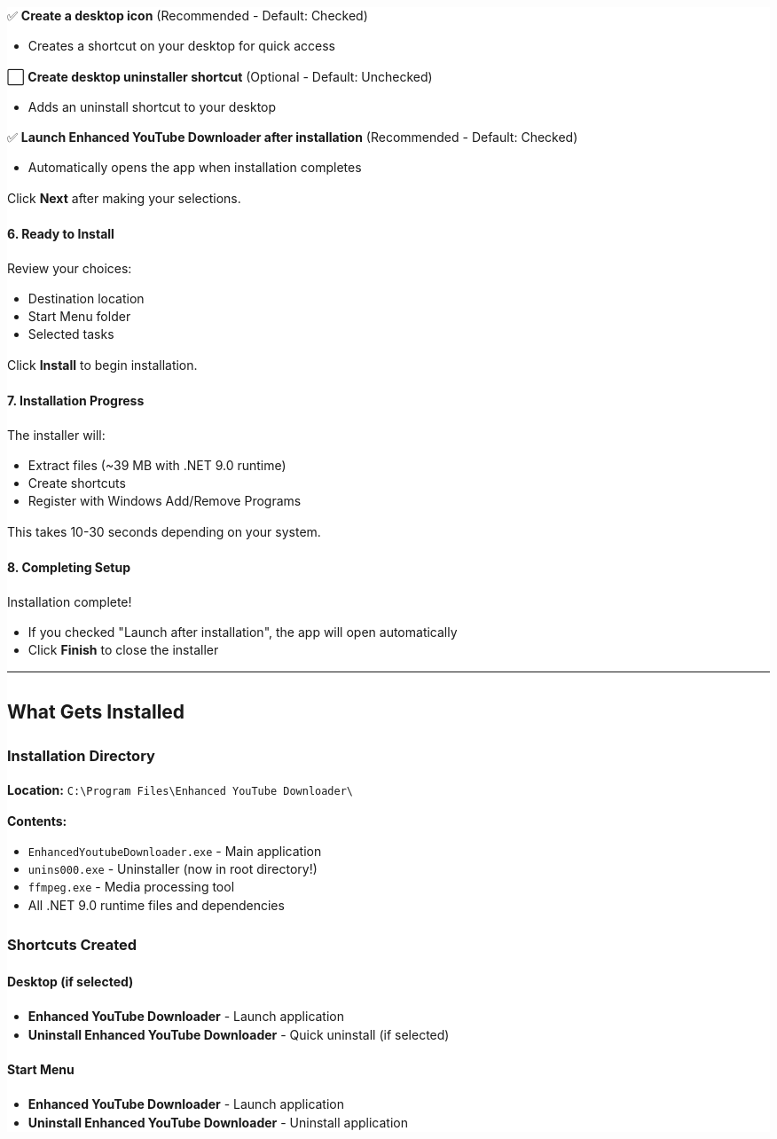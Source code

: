 ✅ **Create a desktop icon** (Recommended - Default: Checked)
- Creates a shortcut on your desktop for quick access

⬜ **Create desktop uninstaller shortcut** (Optional - Default: Unchecked)
- Adds an uninstall shortcut to your desktop

✅ **Launch Enhanced YouTube Downloader after installation** (Recommended - Default: Checked)
- Automatically opens the app when installation completes

Click **Next** after making your selections.

#### 6. Ready to Install
Review your choices:
- Destination location
- Start Menu folder
- Selected tasks

Click **Install** to begin installation.

#### 7. Installation Progress
The installer will:
- Extract files (~39 MB with .NET 9.0 runtime)
- Create shortcuts
- Register with Windows Add/Remove Programs

This takes 10-30 seconds depending on your system.

#### 8. Completing Setup
Installation complete!

- If you checked "Launch after installation", the app will open automatically
- Click **Finish** to close the installer

---

## What Gets Installed

### Installation Directory
**Location:** `C:\Program Files\Enhanced YouTube Downloader\`

**Contents:**
- `EnhancedYoutubeDownloader.exe` - Main application
- `unins000.exe` - Uninstaller (now in root directory!)
- `ffmpeg.exe` - Media processing tool
- All .NET 9.0 runtime files and dependencies

### Shortcuts Created

#### Desktop (if selected)
- **Enhanced YouTube Downloader** - Launch application
- **Uninstall Enhanced YouTube Downloader** - Quick uninstall (if selected)

#### Start Menu
- **Enhanced YouTube Downloader** - Launch application
- **Uninstall Enhanced YouTube Downloader** - Uninstall application

